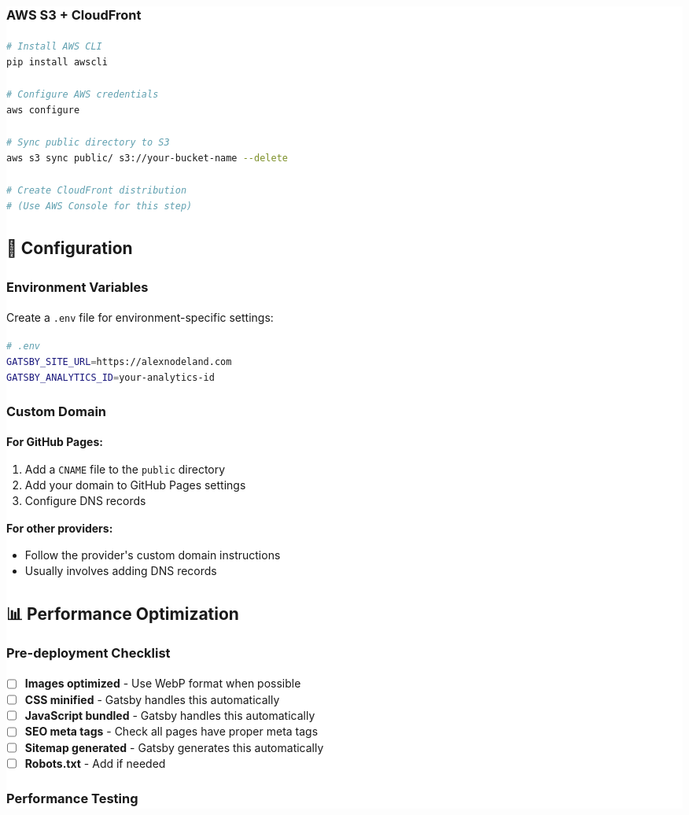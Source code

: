 ### AWS S3 + CloudFront

```bash
# Install AWS CLI
pip install awscli

# Configure AWS credentials
aws configure

# Sync public directory to S3
aws s3 sync public/ s3://your-bucket-name --delete

# Create CloudFront distribution
# (Use AWS Console for this step)
```

## 🔧 Configuration

### Environment Variables

Create a `.env` file for environment-specific settings:

```bash
# .env
GATSBY_SITE_URL=https://alexnodeland.com
GATSBY_ANALYTICS_ID=your-analytics-id
```

### Custom Domain

**For GitHub Pages:**

1. Add a `CNAME` file to the `public` directory
2. Add your domain to GitHub Pages settings
3. Configure DNS records

**For other providers:**

- Follow the provider's custom domain instructions
- Usually involves adding DNS records

## 📊 Performance Optimization

### Pre-deployment Checklist

- [ ] **Images optimized** - Use WebP format when possible
- [ ] **CSS minified** - Gatsby handles this automatically
- [ ] **JavaScript bundled** - Gatsby handles this automatically
- [ ] **SEO meta tags** - Check all pages have proper meta tags
- [ ] **Sitemap generated** - Gatsby generates this automatically
- [ ] **Robots.txt** - Add if needed

### Performance Testing
